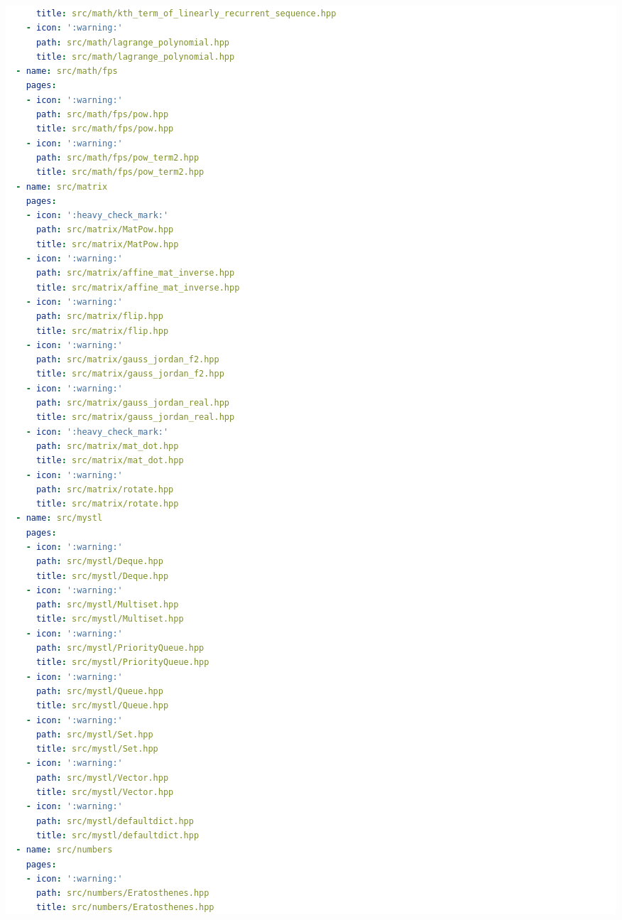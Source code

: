 ```yaml
      title: src/math/kth_term_of_linearly_recurrent_sequence.hpp
    - icon: ':warning:'
      path: src/math/lagrange_polynomial.hpp
      title: src/math/lagrange_polynomial.hpp
  - name: src/math/fps
    pages:
    - icon: ':warning:'
      path: src/math/fps/pow.hpp
      title: src/math/fps/pow.hpp
    - icon: ':warning:'
      path: src/math/fps/pow_term2.hpp
      title: src/math/fps/pow_term2.hpp
  - name: src/matrix
    pages:
    - icon: ':heavy_check_mark:'
      path: src/matrix/MatPow.hpp
      title: src/matrix/MatPow.hpp
    - icon: ':warning:'
      path: src/matrix/affine_mat_inverse.hpp
      title: src/matrix/affine_mat_inverse.hpp
    - icon: ':warning:'
      path: src/matrix/flip.hpp
      title: src/matrix/flip.hpp
    - icon: ':warning:'
      path: src/matrix/gauss_jordan_f2.hpp
      title: src/matrix/gauss_jordan_f2.hpp
    - icon: ':warning:'
      path: src/matrix/gauss_jordan_real.hpp
      title: src/matrix/gauss_jordan_real.hpp
    - icon: ':heavy_check_mark:'
      path: src/matrix/mat_dot.hpp
      title: src/matrix/mat_dot.hpp
    - icon: ':warning:'
      path: src/matrix/rotate.hpp
      title: src/matrix/rotate.hpp
  - name: src/mystl
    pages:
    - icon: ':warning:'
      path: src/mystl/Deque.hpp
      title: src/mystl/Deque.hpp
    - icon: ':warning:'
      path: src/mystl/Multiset.hpp
      title: src/mystl/Multiset.hpp
    - icon: ':warning:'
      path: src/mystl/PriorityQueue.hpp
      title: src/mystl/PriorityQueue.hpp
    - icon: ':warning:'
      path: src/mystl/Queue.hpp
      title: src/mystl/Queue.hpp
    - icon: ':warning:'
      path: src/mystl/Set.hpp
      title: src/mystl/Set.hpp
    - icon: ':warning:'
      path: src/mystl/Vector.hpp
      title: src/mystl/Vector.hpp
    - icon: ':warning:'
      path: src/mystl/defaultdict.hpp
      title: src/mystl/defaultdict.hpp
  - name: src/numbers
    pages:
    - icon: ':warning:'
      path: src/numbers/Eratosthenes.hpp
      title: src/numbers/Eratosthenes.hpp
```